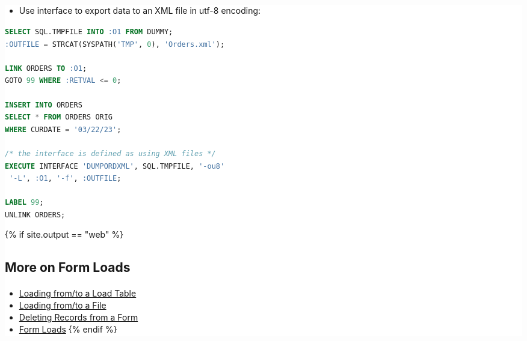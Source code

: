 - Use interface to export data to an XML file in utf-8 encoding:

```sql
SELECT SQL.TMPFILE INTO :O1 FROM DUMMY;
:OUTFILE = STRCAT(SYSPATH('TMP', 0), 'Orders.xml');

LINK ORDERS TO :O1;
GOTO 99 WHERE :RETVAL <= 0;

INSERT INTO ORDERS
SELECT * FROM ORDERS ORIG
WHERE CURDATE = '03/22/23';

/* the interface is defined as using XML files */
EXECUTE INTERFACE 'DUMPORDXML', SQL.TMPFILE, '-ou8'
 '-L', :O1, '-f', :OUTFILE;

LABEL 99;
UNLINK ORDERS;
```

{% if site.output == "web" %}
## More on Form Loads 

-   [Loading from/to a Load Table](Loading-from-Load-Table )
-   [Loading from/to a File](Loading-from-File )
-   [Deleting Records from a Form](Interfaces-Deleting-Records )
-   [Form Loads](Form-Loads )
{% endif %}
